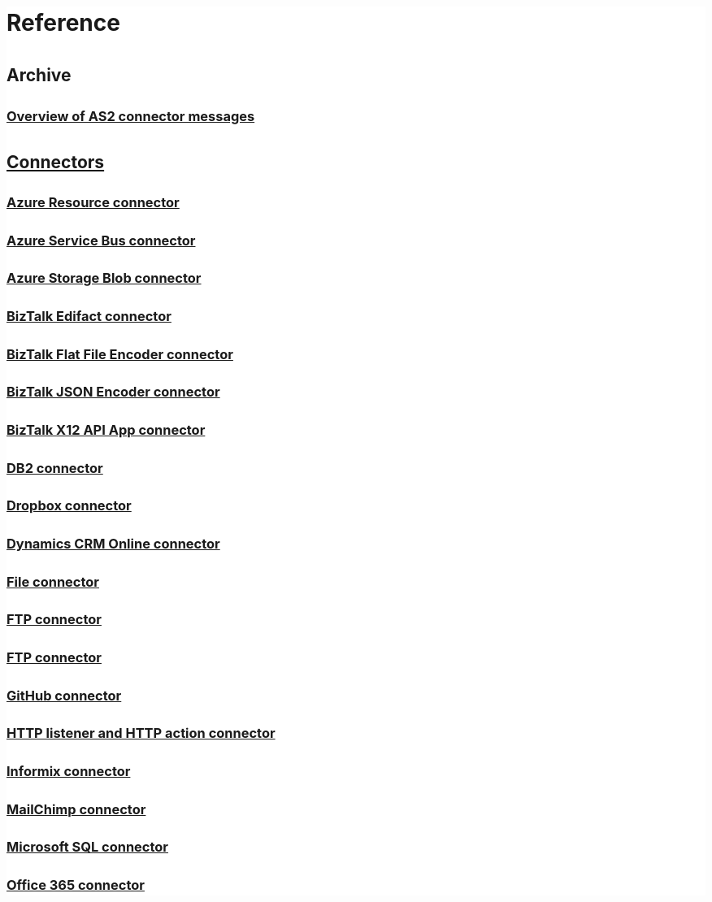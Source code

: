 # Reference
## Archive
### [Overview of AS2 connector messages](app-service-logic-archive-as2-messages.md)

## [Connectors](app-service-logic-connectors-list.md)
### [Azure Resource connector](app-service-logic-connector-azure-resource.md)
### [Azure Service Bus connector](../connectors/connectors-create-api-servicebus?toc=%2fazure%2fapp-service-logic%2ftoc.json)
### [Azure Storage Blob connector](../connectors/connectors-create-api-azureblobstorage?toc=%2fazure%2fapp-service-logic%2ftoc.json)
### [BizTalk Edifact connector](app-service-logic-connector-edifact.md)
### [BizTalk Flat File Encoder connector](app-service-logic-flatfile-encoder.md)
### [BizTalk JSON Encoder connector](app-service-logic-connector-jsonencoder.md)
### [BizTalk X12 API App connector](app-service-logic-connector-x12.md)
### [DB2 connector](app-service-logic-connector-db2.md)
### [Dropbox connector](../connectors/connectors-create-api-dropbox?toc=%2fazure%2fapp-service-logic%2ftoc.json)
### [Dynamics CRM Online connector](../connectors/connectors-create-api-crmonline?toc=%2fazure%2fapp-service-logic%2ftoc.json)
### [File connector](app-service-logic-connector-file.md)
### [FTP connector](../connectors/connectors-create-api-ftp?toc=%2fazure%2fapp-service-logic%2ftoc.json)
### [FTP connector](app-service-logic-connector-ftp.md)
### [GitHub connector](../connectors/connectors-create-api-github?toc=%2fazure%2fapp-service-logic%2ftoc.json)
### [HTTP listener and HTTP action connector](app-service-logic-connector-http.md)
### [Informix connector](app-service-logic-connector-informix.md)
### [MailChimp connector](../connectors/connectors-create-api-mailchimp?toc=%2fazure%2fapp-service-logic%2ftoc.json)
### [Microsoft SQL connector](app-service-logic-connector-sql.md)
### [Office 365 connector](app-service-logic-connector-office365.md)